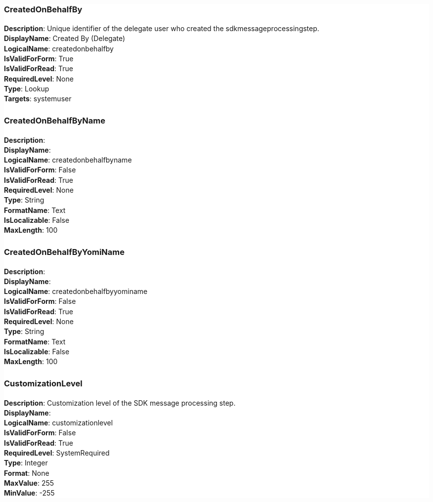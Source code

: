 
### <a name="BKMK_CreatedOnBehalfBy"></a> CreatedOnBehalfBy

**Description**: Unique identifier of the delegate user who created the sdkmessageprocessingstep.<br />
**DisplayName**: Created By (Delegate)<br />
**LogicalName**: createdonbehalfby<br />
**IsValidForForm**: True<br />
**IsValidForRead**: True<br />
**RequiredLevel**: None<br />
**Type**: Lookup<br />
**Targets**: systemuser


### <a name="BKMK_CreatedOnBehalfByName"></a> CreatedOnBehalfByName

**Description**: <br />
**DisplayName**: <br />
**LogicalName**: createdonbehalfbyname<br />
**IsValidForForm**: False<br />
**IsValidForRead**: True<br />
**RequiredLevel**: None<br />
**Type**: String<br />
**FormatName**: Text<br />
**IsLocalizable**: False<br />
**MaxLength**: 100


### <a name="BKMK_CreatedOnBehalfByYomiName"></a> CreatedOnBehalfByYomiName

**Description**: <br />
**DisplayName**: <br />
**LogicalName**: createdonbehalfbyyominame<br />
**IsValidForForm**: False<br />
**IsValidForRead**: True<br />
**RequiredLevel**: None<br />
**Type**: String<br />
**FormatName**: Text<br />
**IsLocalizable**: False<br />
**MaxLength**: 100


### <a name="BKMK_CustomizationLevel"></a> CustomizationLevel

**Description**: Customization level of the SDK message processing step.<br />
**DisplayName**: <br />
**LogicalName**: customizationlevel<br />
**IsValidForForm**: False<br />
**IsValidForRead**: True<br />
**RequiredLevel**: SystemRequired<br />
**Type**: Integer<br />
**Format**: None<br />
**MaxValue**: 255<br />
**MinValue**: -255
